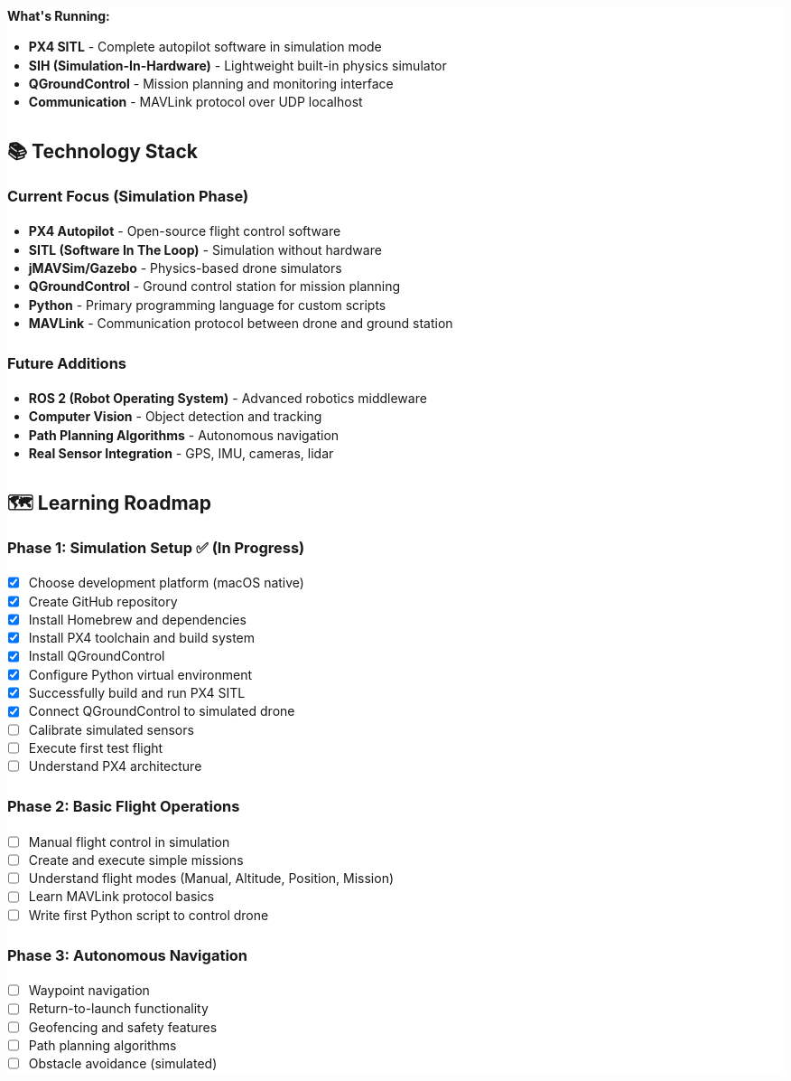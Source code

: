 **What's Running:**
- **PX4 SITL** - Complete autopilot software in simulation mode
- **SIH (Simulation-In-Hardware)** - Lightweight built-in physics simulator
- **QGroundControl** - Mission planning and monitoring interface
- **Communication** - MAVLink protocol over UDP localhost

## 📚 Technology Stack

### Current Focus (Simulation Phase)
- **PX4 Autopilot** - Open-source flight control software
- **SITL (Software In The Loop)** - Simulation without hardware
- **jMAVSim/Gazebo** - Physics-based drone simulators
- **QGroundControl** - Ground control station for mission planning
- **Python** - Primary programming language for custom scripts
- **MAVLink** - Communication protocol between drone and ground station

### Future Additions
- **ROS 2 (Robot Operating System)** - Advanced robotics middleware
- **Computer Vision** - Object detection and tracking
- **Path Planning Algorithms** - Autonomous navigation
- **Real Sensor Integration** - GPS, IMU, cameras, lidar

## 🗺️ Learning Roadmap

### Phase 1: Simulation Setup ✅ (In Progress)
- [x] Choose development platform (macOS native)
- [x] Create GitHub repository
- [x] Install Homebrew and dependencies
- [x] Install PX4 toolchain and build system
- [x] Install QGroundControl
- [x] Configure Python virtual environment
- [x] Successfully build and run PX4 SITL
- [x] Connect QGroundControl to simulated drone
- [ ] Calibrate simulated sensors
- [ ] Execute first test flight
- [ ] Understand PX4 architecture

### Phase 2: Basic Flight Operations
- [ ] Manual flight control in simulation
- [ ] Create and execute simple missions
- [ ] Understand flight modes (Manual, Altitude, Position, Mission)
- [ ] Learn MAVLink protocol basics
- [ ] Write first Python script to control drone

### Phase 3: Autonomous Navigation
- [ ] Waypoint navigation
- [ ] Return-to-launch functionality
- [ ] Geofencing and safety features
- [ ] Path planning algorithms
- [ ] Obstacle avoidance (simulated)
